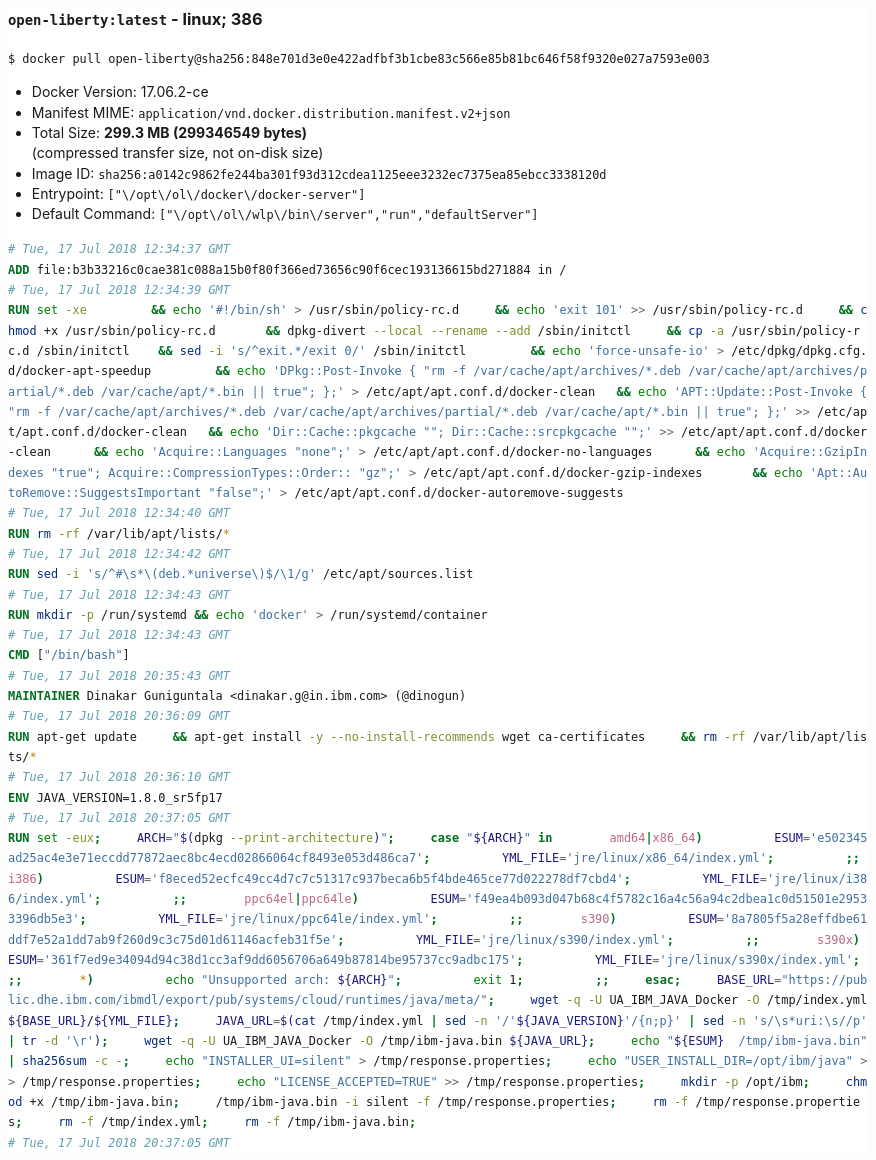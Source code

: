### `open-liberty:latest` - linux; 386

```console
$ docker pull open-liberty@sha256:848e701d3e0e422adfbf3b1cbe83c566e85b81bc646f58f9320e027a7593e003
```

-	Docker Version: 17.06.2-ce
-	Manifest MIME: `application/vnd.docker.distribution.manifest.v2+json`
-	Total Size: **299.3 MB (299346549 bytes)**  
	(compressed transfer size, not on-disk size)
-	Image ID: `sha256:a0142c9862fe244ba301f93d312cdea1125eee3232ec7375ea85ebcc3338120d`
-	Entrypoint: `["\/opt\/ol\/docker\/docker-server"]`
-	Default Command: `["\/opt\/ol\/wlp\/bin\/server","run","defaultServer"]`

```dockerfile
# Tue, 17 Jul 2018 12:34:37 GMT
ADD file:b3b33216c0cae381c088a15b0f80f366ed73656c90f6cec193136615bd271884 in / 
# Tue, 17 Jul 2018 12:34:39 GMT
RUN set -xe 		&& echo '#!/bin/sh' > /usr/sbin/policy-rc.d 	&& echo 'exit 101' >> /usr/sbin/policy-rc.d 	&& chmod +x /usr/sbin/policy-rc.d 		&& dpkg-divert --local --rename --add /sbin/initctl 	&& cp -a /usr/sbin/policy-rc.d /sbin/initctl 	&& sed -i 's/^exit.*/exit 0/' /sbin/initctl 		&& echo 'force-unsafe-io' > /etc/dpkg/dpkg.cfg.d/docker-apt-speedup 		&& echo 'DPkg::Post-Invoke { "rm -f /var/cache/apt/archives/*.deb /var/cache/apt/archives/partial/*.deb /var/cache/apt/*.bin || true"; };' > /etc/apt/apt.conf.d/docker-clean 	&& echo 'APT::Update::Post-Invoke { "rm -f /var/cache/apt/archives/*.deb /var/cache/apt/archives/partial/*.deb /var/cache/apt/*.bin || true"; };' >> /etc/apt/apt.conf.d/docker-clean 	&& echo 'Dir::Cache::pkgcache ""; Dir::Cache::srcpkgcache "";' >> /etc/apt/apt.conf.d/docker-clean 		&& echo 'Acquire::Languages "none";' > /etc/apt/apt.conf.d/docker-no-languages 		&& echo 'Acquire::GzipIndexes "true"; Acquire::CompressionTypes::Order:: "gz";' > /etc/apt/apt.conf.d/docker-gzip-indexes 		&& echo 'Apt::AutoRemove::SuggestsImportant "false";' > /etc/apt/apt.conf.d/docker-autoremove-suggests
# Tue, 17 Jul 2018 12:34:40 GMT
RUN rm -rf /var/lib/apt/lists/*
# Tue, 17 Jul 2018 12:34:42 GMT
RUN sed -i 's/^#\s*\(deb.*universe\)$/\1/g' /etc/apt/sources.list
# Tue, 17 Jul 2018 12:34:43 GMT
RUN mkdir -p /run/systemd && echo 'docker' > /run/systemd/container
# Tue, 17 Jul 2018 12:34:43 GMT
CMD ["/bin/bash"]
# Tue, 17 Jul 2018 20:35:43 GMT
MAINTAINER Dinakar Guniguntala <dinakar.g@in.ibm.com> (@dinogun)
# Tue, 17 Jul 2018 20:36:09 GMT
RUN apt-get update     && apt-get install -y --no-install-recommends wget ca-certificates     && rm -rf /var/lib/apt/lists/*
# Tue, 17 Jul 2018 20:36:10 GMT
ENV JAVA_VERSION=1.8.0_sr5fp17
# Tue, 17 Jul 2018 20:37:05 GMT
RUN set -eux;     ARCH="$(dpkg --print-architecture)";     case "${ARCH}" in        amd64|x86_64)          ESUM='e502345ad25ac4e3e71eccdd77872aec8bc4ecd02866064cf8493e053d486ca7';          YML_FILE='jre/linux/x86_64/index.yml';          ;;        i386)          ESUM='f8eced52ecfc49cc4d7c7c51317c937beca6b5f4bde465ce77d022278df7cbd4';          YML_FILE='jre/linux/i386/index.yml';          ;;        ppc64el|ppc64le)          ESUM='f49ea4b093d047b68c4f5782c16a4c56a94c2dbea1c0d51501e29533396db5e3';          YML_FILE='jre/linux/ppc64le/index.yml';          ;;        s390)          ESUM='8a7805f5a28effdbe61ddf7e52a1dd7ab9f260d9c3c75d01d61146acfeb31f5e';          YML_FILE='jre/linux/s390/index.yml';          ;;        s390x)          ESUM='361f7ed9e34094d94c38d1cc3af9dd6056706a649b87814be95737cc9adbc175';          YML_FILE='jre/linux/s390x/index.yml';          ;;        *)          echo "Unsupported arch: ${ARCH}";          exit 1;          ;;     esac;     BASE_URL="https://public.dhe.ibm.com/ibmdl/export/pub/systems/cloud/runtimes/java/meta/";     wget -q -U UA_IBM_JAVA_Docker -O /tmp/index.yml ${BASE_URL}/${YML_FILE};     JAVA_URL=$(cat /tmp/index.yml | sed -n '/'${JAVA_VERSION}'/{n;p}' | sed -n 's/\s*uri:\s//p' | tr -d '\r');     wget -q -U UA_IBM_JAVA_Docker -O /tmp/ibm-java.bin ${JAVA_URL};     echo "${ESUM}  /tmp/ibm-java.bin" | sha256sum -c -;     echo "INSTALLER_UI=silent" > /tmp/response.properties;     echo "USER_INSTALL_DIR=/opt/ibm/java" >> /tmp/response.properties;     echo "LICENSE_ACCEPTED=TRUE" >> /tmp/response.properties;     mkdir -p /opt/ibm;     chmod +x /tmp/ibm-java.bin;     /tmp/ibm-java.bin -i silent -f /tmp/response.properties;     rm -f /tmp/response.properties;     rm -f /tmp/index.yml;     rm -f /tmp/ibm-java.bin;
# Tue, 17 Jul 2018 20:37:05 GMT
```